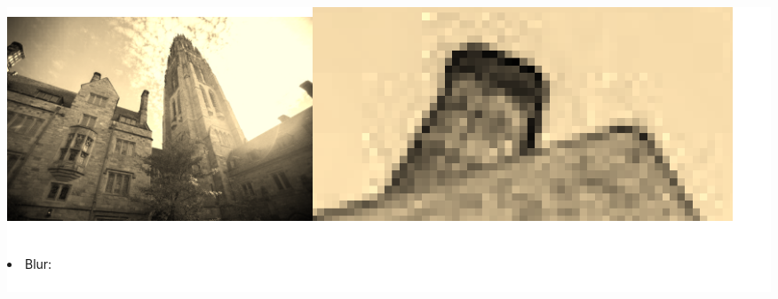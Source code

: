 <img src="img/sepia.png" width="40%"><img src="img/sepia_px.png" width="55%"> 
</li><br>
<li>Blur:<br><br>